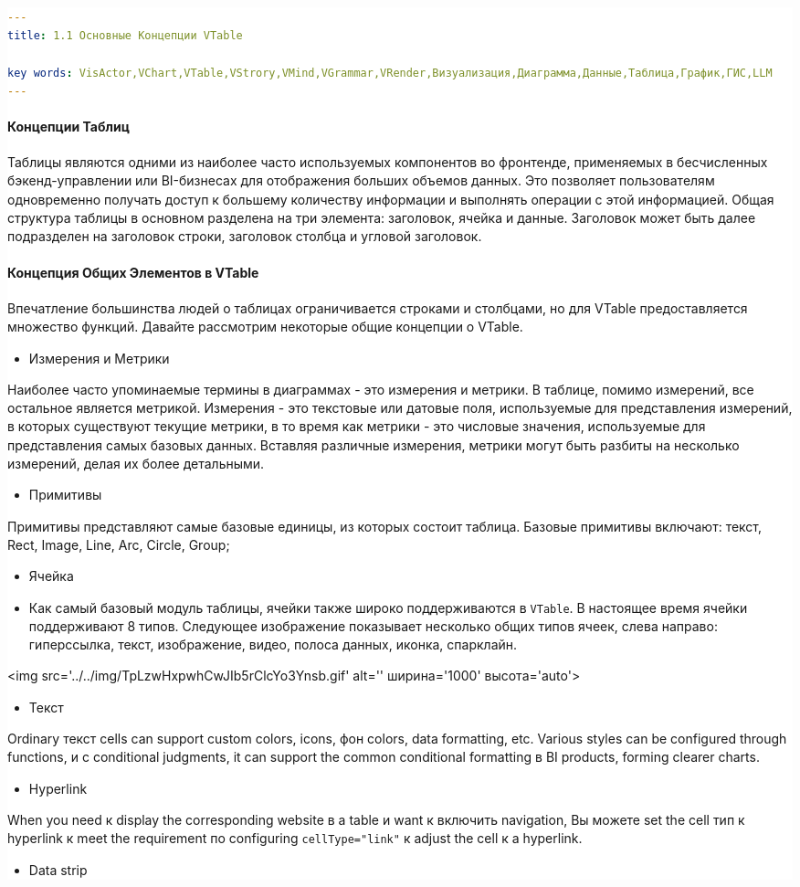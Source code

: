 ```yaml
---
title: 1.1 Основные Концепции VTable

key words: VisActor,VChart,VTable,VStrory,VMind,VGrammar,VRender,Визуализация,Диаграмма,Данные,Таблица,График,ГИС,LLM
---
```

#### Концепции Таблиц


Таблицы являются одними из наиболее часто используемых компонентов во фронтенде, применяемых в бесчисленных бэкенд-управлении или BI-бизнесах для отображения больших объемов данных. Это позволяет пользователям одновременно получать доступ к большему количеству информации и выполнять операции с этой информацией. Общая структура таблицы в основном разделена на три элемента: заголовок, ячейка и данные. Заголовок может быть далее подразделен на заголовок строки, заголовок столбца и угловой заголовок.

#### Концепция Общих Элементов в VTable

Впечатление большинства людей о таблицах ограничивается строками и столбцами, но для VTable предоставляется множество функций. Давайте рассмотрим некоторые общие концепции о VTable.

* Измерения и Метрики

Наиболее часто упоминаемые термины в диаграммах - это измерения и метрики. В таблице, помимо измерений, все остальное является метрикой. Измерения - это текстовые или датовые поля, используемые для представления измерений, в которых существуют текущие метрики, в то время как метрики - это числовые значения, используемые для представления самых базовых данных. Вставляя различные измерения, метрики могут быть разбиты на несколько измерений, делая их более детальными.

*  Примитивы

Примитивы представляют самые базовые единицы, из которых состоит таблица. Базовые примитивы включают: текст, Rect, Image, Line, Arc, Circle, Group;

*  Ячейка

*  Как самый базовый модуль таблицы, ячейки также широко поддерживаются в `VTable`. В настоящее время ячейки поддерживают 8 типов. Следующее изображение показывает несколько общих типов ячеек, слева направо: гиперссылка, текст, изображение, видео, полоса данных, иконка, спарклайн.

<img src='../../img/TpLzwHxpwhCwJIb5rClcYo3Ynsb.gif' alt='' ширина='1000' высота='auto'>

*  Текст

Ordinary текст cells can support custom colors, icons, фон colors, data formatting, etc. Various styles can be configured through functions, и с conditional judgments, it can support the common conditional formatting в BI products, forming clearer charts.

* Hyperlink

When you need к display the corresponding website в a table и want к включить navigation, Вы можете set the cell тип к hyperlink к meet the requirement по configuring `cellType="link"` к adjust the cell к a hyperlink.

* Data strip

